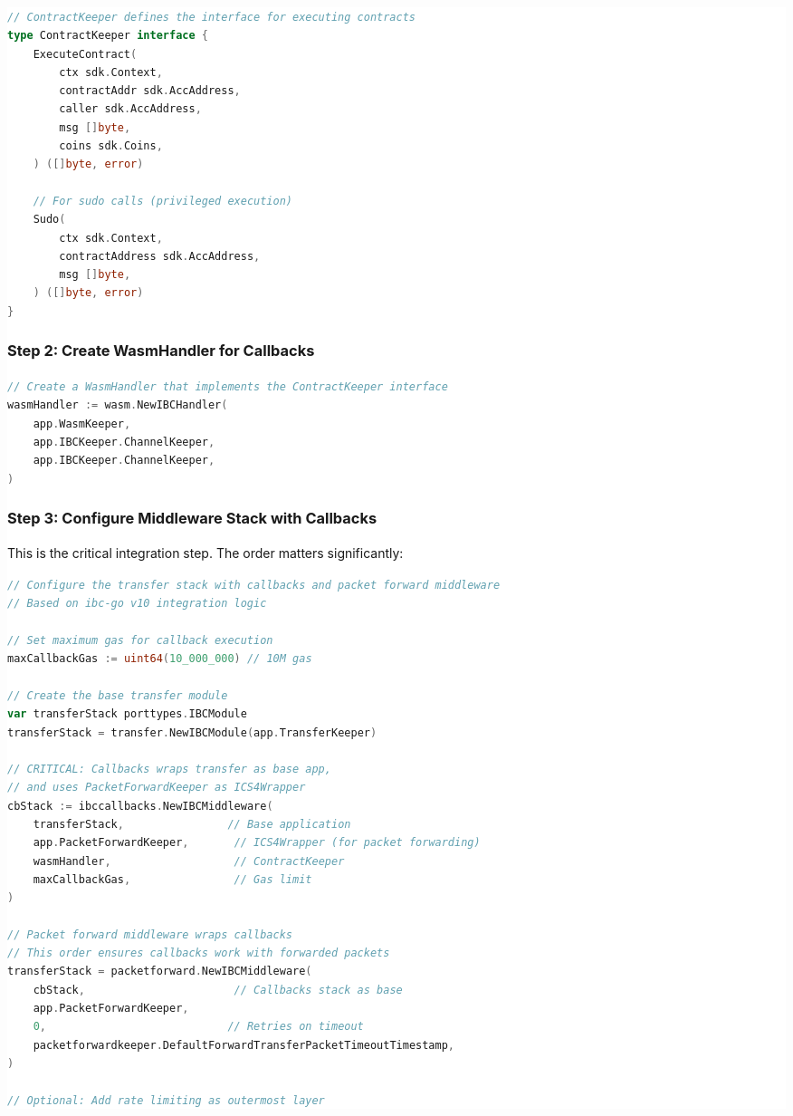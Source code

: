 ```go
// ContractKeeper defines the interface for executing contracts
type ContractKeeper interface {
    ExecuteContract(
        ctx sdk.Context,
        contractAddr sdk.AccAddress,
        caller sdk.AccAddress,
        msg []byte,
        coins sdk.Coins,
    ) ([]byte, error)
    
    // For sudo calls (privileged execution)
    Sudo(
        ctx sdk.Context,
        contractAddress sdk.AccAddress,
        msg []byte,
    ) ([]byte, error)
}
```

### Step 2: Create WasmHandler for Callbacks

```go
// Create a WasmHandler that implements the ContractKeeper interface
wasmHandler := wasm.NewIBCHandler(
    app.WasmKeeper,
    app.IBCKeeper.ChannelKeeper,
    app.IBCKeeper.ChannelKeeper,
)
```

### Step 3: Configure Middleware Stack with Callbacks

This is the critical integration step. The order matters significantly:

```go
// Configure the transfer stack with callbacks and packet forward middleware
// Based on ibc-go v10 integration logic

// Set maximum gas for callback execution
maxCallbackGas := uint64(10_000_000) // 10M gas

// Create the base transfer module
var transferStack porttypes.IBCModule
transferStack = transfer.NewIBCModule(app.TransferKeeper)

// CRITICAL: Callbacks wraps transfer as base app, 
// and uses PacketForwardKeeper as ICS4Wrapper
cbStack := ibccallbacks.NewIBCMiddleware(
    transferStack,                // Base application
    app.PacketForwardKeeper,       // ICS4Wrapper (for packet forwarding)
    wasmHandler,                   // ContractKeeper
    maxCallbackGas,                // Gas limit
)

// Packet forward middleware wraps callbacks
// This order ensures callbacks work with forwarded packets
transferStack = packetforward.NewIBCMiddleware(
    cbStack,                       // Callbacks stack as base
    app.PacketForwardKeeper,
    0,                            // Retries on timeout
    packetforwardkeeper.DefaultForwardTransferPacketTimeoutTimestamp,
)

// Optional: Add rate limiting as outermost layer
```
